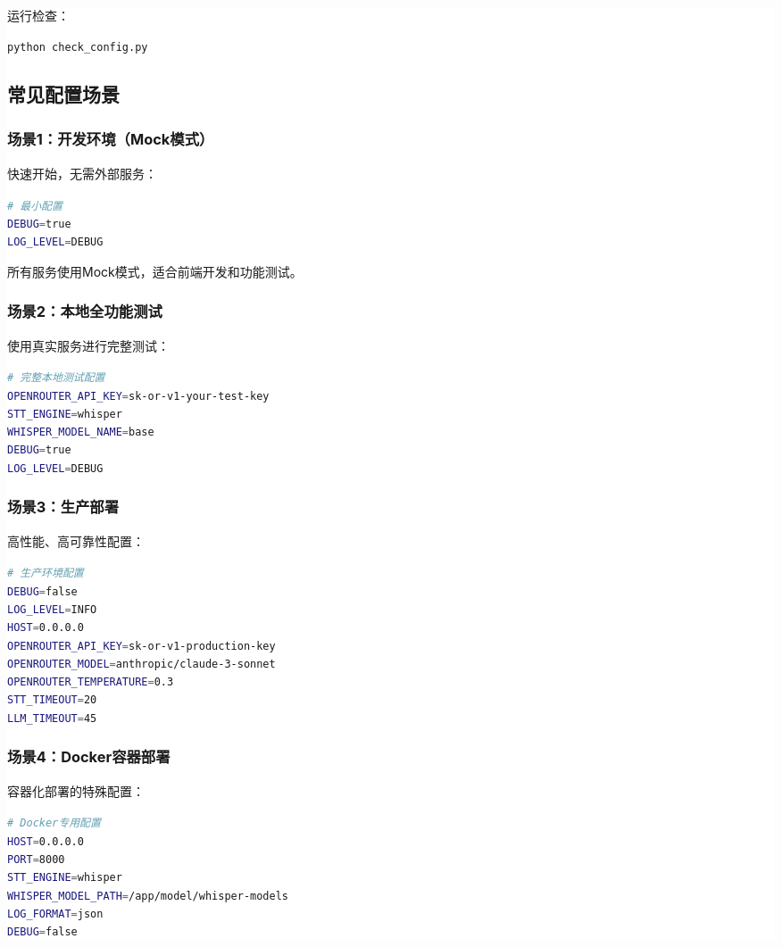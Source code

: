 ```python
```

运行检查：
```bash
python check_config.py
```

## 常见配置场景

### 场景1：开发环境（Mock模式）

快速开始，无需外部服务：

```bash
# 最小配置
DEBUG=true
LOG_LEVEL=DEBUG
```

所有服务使用Mock模式，适合前端开发和功能测试。

### 场景2：本地全功能测试

使用真实服务进行完整测试：

```bash
# 完整本地测试配置
OPENROUTER_API_KEY=sk-or-v1-your-test-key
STT_ENGINE=whisper
WHISPER_MODEL_NAME=base
DEBUG=true
LOG_LEVEL=DEBUG
```

### 场景3：生产部署

高性能、高可靠性配置：

```bash
# 生产环境配置
DEBUG=false
LOG_LEVEL=INFO
HOST=0.0.0.0
OPENROUTER_API_KEY=sk-or-v1-production-key
OPENROUTER_MODEL=anthropic/claude-3-sonnet
OPENROUTER_TEMPERATURE=0.3
STT_TIMEOUT=20
LLM_TIMEOUT=45
```

### 场景4：Docker容器部署

容器化部署的特殊配置：

```bash
# Docker专用配置
HOST=0.0.0.0
PORT=8000
STT_ENGINE=whisper
WHISPER_MODEL_PATH=/app/model/whisper-models
LOG_FORMAT=json
DEBUG=false
```
